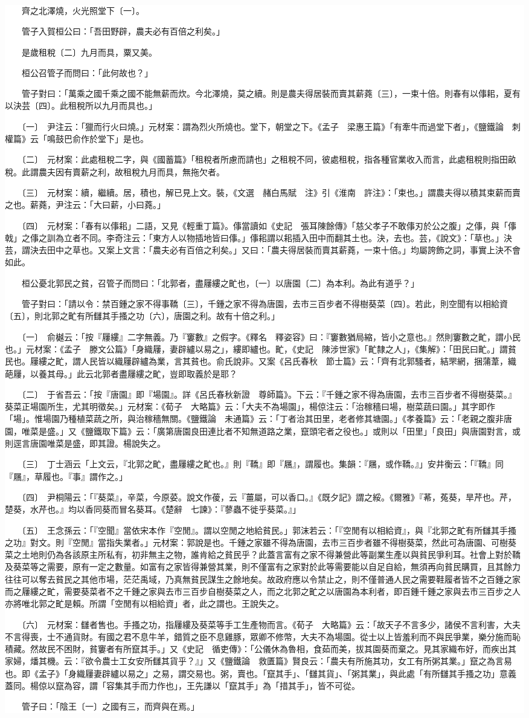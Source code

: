  
　　<span class="q">齊之北澤燒，火光照堂下〔一〕。

 
　　管子入賀桓公曰：「吾田野辟，農夫必有百倍之利矣。」

 
　　是歲租稅〔二〕九月而具，粟又美。

 
　　桓公召管子而問曰：「此何故也？」

 
　　管子對曰：「萬乘之國千乘之國不能無薪而炊。今北澤燒，莫之續。則是農夫得居裝而賣其薪蕘〔三〕，一束十倍。則春有以倳耜，夏有以決芸〔四〕。此租稅所以九月而具也。」</span>

 
　　〔一〕　尹注云：「獵而行火曰燒。」元材案：謂為烈火所燒也。堂下，朝堂之下。《孟子　梁惠王篇》「有牽牛而過堂下者」，《鹽鐵論　刺權篇》云「鳴鼓巴俞作於堂下」是也。

 
　　〔二〕　元材案：此處租稅二字，與《國蓄篇》「租稅者所慮而請也」之租稅不同，彼處租稅，指各種官業收入而言，此處租稅則指田畝稅。此謂農夫因有賣薪之利，故租稅九月而具，無拖欠者。

 
　　〔三〕　元材案：續，繼續。居，積也，解已見上文。裝，《文選　赭白馬賦　注》引《淮南　許注》：「束也。」謂農夫得以積其束薪而賣之也。薪蕘，尹注云：「大曰薪，小曰蕘。」

 
　　〔四〕　元材案：「春有以倳耜」二語，又見《輕重丁篇》。倳當讀如《史記　張耳陳餘傳》「慈父孝子不敢倳刃於公之腹」之倳，與「倳戟」之倳之訓為立者不同。李奇注云：「東方人以物插地皆曰倳。」倳耜謂以耜插入田中而翻其土也。決，去也。芸，《說文》：「草也。」決芸，謂決去田中之草也。又案上文言：「農夫必有百倍之利矣。」又曰：「農夫得居裝而賣其薪蕘，一束十倍。」均屬誇飾之詞，事實上決不會如此。

 
　　<span class="q">桓公憂北郭民之貧，召管子而問曰：「北郭者，盡屨縷之甿也，〔一〕以唐園〔二〕為本利。為此有道乎？」

 
　　管子對曰：「請以令：禁百鍾之家不得事鞽〔三〕，千鍾之家不得為唐園，去市三百步者不得樹葵菜〔四〕。若此，則空聞有以相給資〔五〕，則北郭之甿有所讎其手搔之功〔六〕，唐園之利。故有十倍之利。」</span>

 
　　〔一〕　俞樾云：「按『屨縷』二字無義。乃『窶數』之假字。《釋名　釋姿容》曰：『窶數猶局縮，皆小之意也。』然則窶數之甿，謂小民也。」元材案：《孟子　滕文公篇》「身織屨，妻辟纑以易之」，縷即纑也。甿，《史記　陳涉世家》「甿隸之人」，《集解》：「田民曰甿。」謂貧民也。屨縷之甿，謂人民皆以織屨辟纑為業，言其貧也。俞氏說非。又案《呂氏春秋　節士篇》云：「齊有北郭騷者，結罘網，捆蒲葦，織葩屨，以養其母。」此云北郭者盡屨縷之甿，豈即取義於是耶？

 
　　〔二〕　于省吾云：「按『唐園』即『場園』。詳《呂氏春秋新證　尊師篇》。下云：『千鍾之家不得為唐園，去市三百步者不得樹葵菜。』葵菜正場園所生，尤其明徵矣。」元材案：《荀子　大略篇》云：「大夫不為場園」，楊倞注云：「治稼穡曰場，樹菜蔬曰園。」其字即作「場」。惟場園乃種植菜蔬之所，與治稼穡無關。《鹽鐵論　未通篇》云：「丁者治其田里，老者修其塘園。」《孝養篇》云：「老親之腹非唐園，唯菜是盛。」又《鹽鐵取下篇》云：「廣第唐園良田連比者不知無道路之業，竄頭宅者之役也。」或則以「田里」「良田」與唐園對言，或則逕言唐園唯菜是盛，即其證。楊說失之。

 
　　〔三〕　丁士涵云「上文云，『北郭之甿，盡屨縷之甿也。』則『鞽』即『屩』，謂履也。集韻：『屩，或作鞽。』」安井衡云：「『鞽』同『屩』，草履也。『事』謂作之。」

 
　　〔四〕　尹桐陽云：「『葵菜』，辛菜，今原荽。說文作葰，云『薑屬，可以香口。』《既夕記》謂之綏。《爾雅》『莃，菟葵，旱芹也。芹，楚葵，水芹也。』均以香同葵而冒名葵耳。《楚辭　七諫》：『蓼蟲不徙乎葵菜。』」

 
　　〔五〕　王念孫云：「『空聞』當依宋本作『空閒』。謂以空閒之地給貧民。」郭沫若云：「『空閒有以相給資』，與『北郭之甿有所讎其手搔之功』對文。則『空閒』當指失業者。」元材案：郭說是也。千鍾之家雖不得為唐園，去市三百步者雖不得樹葵菜，然此可為唐園、可樹葵菜之土地則仍為各該原主所私有，初非無主之物，誰肯給之貧民乎？此蓋言富有之家不得兼營此等副業生產以與貧民爭利耳。社會上對於鞽及葵菜等之需要，原有一定之數量。如富有之家皆得兼營其業，則不僅富有之家對於此等需要能以自足自給，無須再向貧民購買，且其餘力往往可以奪去貧民之其他市場，茫茫禹域，乃真無貧民謀生之餘地矣。故政府應以令禁止之，則不僅普通人民之需要鞋履者皆不之百鍾之家而之屨縷之甿，需要葵菜者不之千鍾之家與去市三百步自樹葵菜之人，而之北郭之甿之以唐園為本利者，即百鍾千鍾之家與去市三百步之人亦將唯北郭之甿是賴。所謂「空閒有以相給資」者，此之謂也。王說失之。

 
　　〔六〕　元材案：讎者售也。手搔之功，指屨縷及葵菜等手工生產物而言。《荀子　大略篇》云：「故天子不言多少，諸侯不言利害，大夫不言得喪，士不通貨財。有國之君不息牛羊，錯質之臣不息雞豚，眾卿不修幣，大夫不為場園。從士以上皆羞利而不與民爭業，樂分施而恥積藏。然故民不困財，貧窶者有所竄其手。」又《史記　循吏傳》：「公儀休為魯相，食茹而美，拔其園葵而棄之。見其家織布好，而疾出其家婦，燔其機。云：『欲令農士工女安所讎其貨乎？』」又《鹽鐵論　救匱篇》賢良云：「農夫有所施其功，女工有所粥其業。」竄之為言易也。即《孟子》「身織屨妻辟纑以易之」之易，謂交易也。粥，賣也。「竄其手」、「讎其貨」、「粥其業」，與此處「有所讎其手搔之功」意義蓋同。楊倞以竄為容，謂「容集其手而力作也」，王先謙以「竄其手」為「措其手」，皆不可從。

 
　　<span class="q">管子曰：「陰王〔一〕之國有三，而齊與在焉。」
